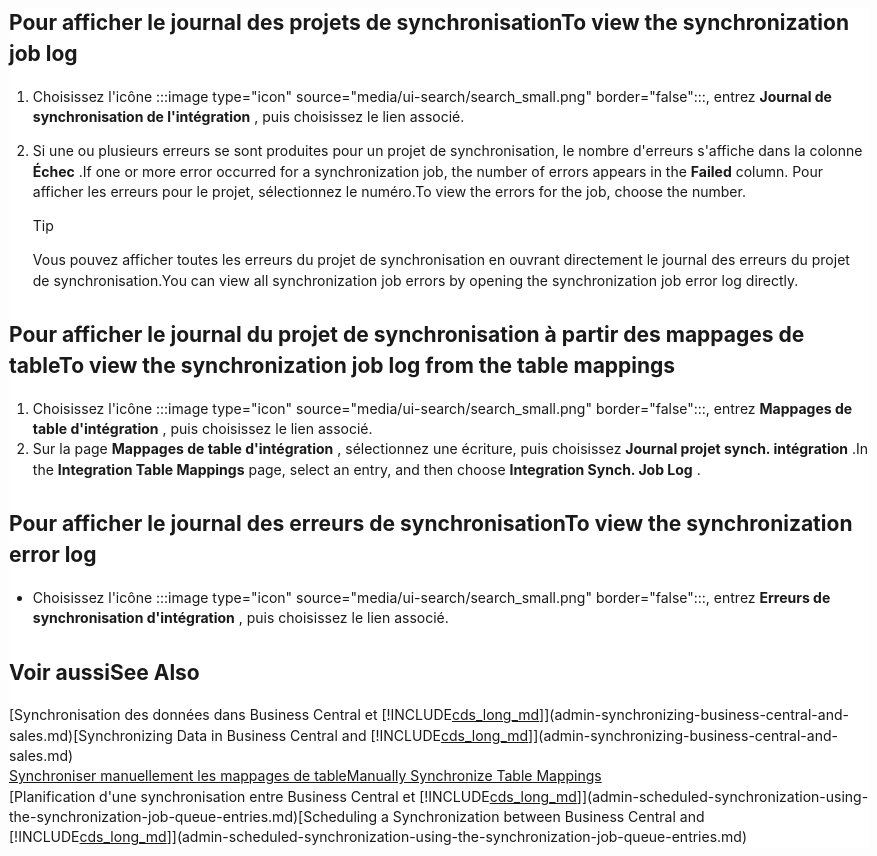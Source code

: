 ## <a name="to-view-the-synchronization-job-log"></a><span data-ttu-id="8a7d4-193">Pour afficher le journal des projets de synchronisation</span><span class="sxs-lookup"><span data-stu-id="8a7d4-193">To view the synchronization job log</span></span>

1. Choisissez l'icône :::image type="icon" source="media/ui-search/search_small.png" border="false":::, entrez **Journal de synchronisation de l'intégration** , puis choisissez le lien associé.
2. <span data-ttu-id="8a7d4-195">Si une ou plusieurs erreurs se sont produites pour un projet de synchronisation, le nombre d'erreurs s'affiche dans la colonne **Échec** .</span><span class="sxs-lookup"><span data-stu-id="8a7d4-195">If one or more error occurred for a synchronization job, the number of errors appears in the **Failed** column.</span></span> <span data-ttu-id="8a7d4-196">Pour afficher les erreurs pour le projet, sélectionnez le numéro.</span><span class="sxs-lookup"><span data-stu-id="8a7d4-196">To view the errors for the job, choose the number.</span></span>  

    > [!TIP]  
    > <span data-ttu-id="8a7d4-197">Vous pouvez afficher toutes les erreurs du projet de synchronisation en ouvrant directement le journal des erreurs du projet de synchronisation.</span><span class="sxs-lookup"><span data-stu-id="8a7d4-197">You can view all synchronization job errors by opening the synchronization job error log directly.</span></span>

## <a name="to-view-the-synchronization-job-log-from-the-table-mappings"></a><span data-ttu-id="8a7d4-198">Pour afficher le journal du projet de synchronisation à partir des mappages de table</span><span class="sxs-lookup"><span data-stu-id="8a7d4-198">To view the synchronization job log from the table mappings</span></span>

1. Choisissez l'icône :::image type="icon" source="media/ui-search/search_small.png" border="false":::, entrez **Mappages de table d'intégration** , puis choisissez le lien associé.
2. <span data-ttu-id="8a7d4-200">Sur la page **Mappages de table d'intégration** , sélectionnez une écriture, puis choisissez **Journal projet synch. intégration** .</span><span class="sxs-lookup"><span data-stu-id="8a7d4-200">In the **Integration Table Mappings** page, select an entry, and then choose **Integration Synch. Job Log** .</span></span>  

## <a name="to-view-the-synchronization-error-log"></a><span data-ttu-id="8a7d4-201">Pour afficher le journal des erreurs de synchronisation</span><span class="sxs-lookup"><span data-stu-id="8a7d4-201">To view the synchronization error log</span></span>

- Choisissez l'icône :::image type="icon" source="media/ui-search/search_small.png" border="false":::, entrez **Erreurs de synchronisation d'intégration** , puis choisissez le lien associé.

## <a name="see-also"></a><span data-ttu-id="8a7d4-203">Voir aussi</span><span class="sxs-lookup"><span data-stu-id="8a7d4-203">See Also</span></span>

<span data-ttu-id="8a7d4-204">[Synchronisation des données dans Business Central et [!INCLUDE[cds_long_md](includes/cds_long_md.md)]](admin-synchronizing-business-central-and-sales.md)</span><span class="sxs-lookup"><span data-stu-id="8a7d4-204">[Synchronizing Data in Business Central and [!INCLUDE[cds_long_md](includes/cds_long_md.md)]](admin-synchronizing-business-central-and-sales.md)</span></span>  
[<span data-ttu-id="8a7d4-205">Synchroniser manuellement les mappages de table</span><span class="sxs-lookup"><span data-stu-id="8a7d4-205">Manually Synchronize Table Mappings</span></span>](admin-manual-synchronization-of-table-mappings.md)  
<span data-ttu-id="8a7d4-206">[Planification d'une synchronisation entre Business Central et [!INCLUDE[cds_long_md](includes/cds_long_md.md)]](admin-scheduled-synchronization-using-the-synchronization-job-queue-entries.md)</span><span class="sxs-lookup"><span data-stu-id="8a7d4-206">[Scheduling a Synchronization between Business Central and [!INCLUDE[cds_long_md](includes/cds_long_md.md)]](admin-scheduled-synchronization-using-the-synchronization-job-queue-entries.md)</span></span>  
